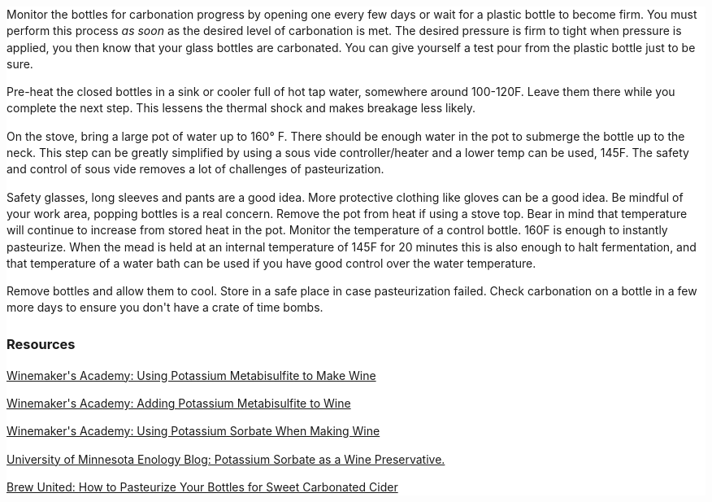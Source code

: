 Monitor the bottles for carbonation progress by opening one every few days or wait for a plastic bottle to become firm. You must perform this process *as soon* as the desired level of carbonation is met. The desired pressure is  firm to tight when pressure is applied, you then know that your glass bottles are carbonated. You can give yourself a test pour from the plastic bottle just to be sure.

Pre-heat the closed bottles in a sink or cooler full of hot tap water, somewhere around 100-120F. Leave them there while you complete the next step. This lessens the thermal shock and makes breakage less likely.

On the stove, bring a large pot of water up to 160° F.  There should be enough water in the pot to submerge the bottle up to the neck. This step can be greatly simplified by using a sous vide controller/heater and a lower temp can be used, 145F. The safety and control of sous vide removes a lot of challenges of pasteurization. 

Safety glasses, long sleeves and pants are a good idea. More protective clothing like gloves can be a good idea. Be mindful of your work area, popping bottles is a real concern. Remove the pot from heat if using a stove top. Bear in mind that temperature will continue to increase from stored heat in the pot. Monitor the temperature of a control bottle. 160F is enough to instantly pasteurize. When the mead is held at an internal temperature of 145F for 20 minutes this is also enough to halt fermentation, and that temperature of a water bath can be used if you have good control over the water temperature. 

Remove bottles and allow them to cool. Store in a safe place in case pasteurization failed. Check carbonation on a bottle in a few more days to ensure you don't have a crate of time bombs.

### Resources

[Winemaker's Academy: Using Potassium Metabisulfite to Make Wine](http://winemakersacademy.com/potassium-metabisulfite-wine/)

[Winemaker's Academy: Adding Potassium Metabisulfite to Wine](http://winemakersacademy.com/potassium-metabisulfite-additions/)

[Winemaker's Academy: Using Potassium Sorbate When Making Wine](http://winemakersacademy.com/potassium-sorbate-wine-making/)

[University of Minnesota Enology Blog: Potassium Sorbate as a Wine Preservative.](http://wordpress.cfans.umn.edu/enology/2011/02/23/potassium-sorbate-as-a-wine-preservative/)

[Brew United: How to Pasteurize Your Bottles for Sweet Carbonated Cider](http://www.brewunited.com/index.php?blogid=80)